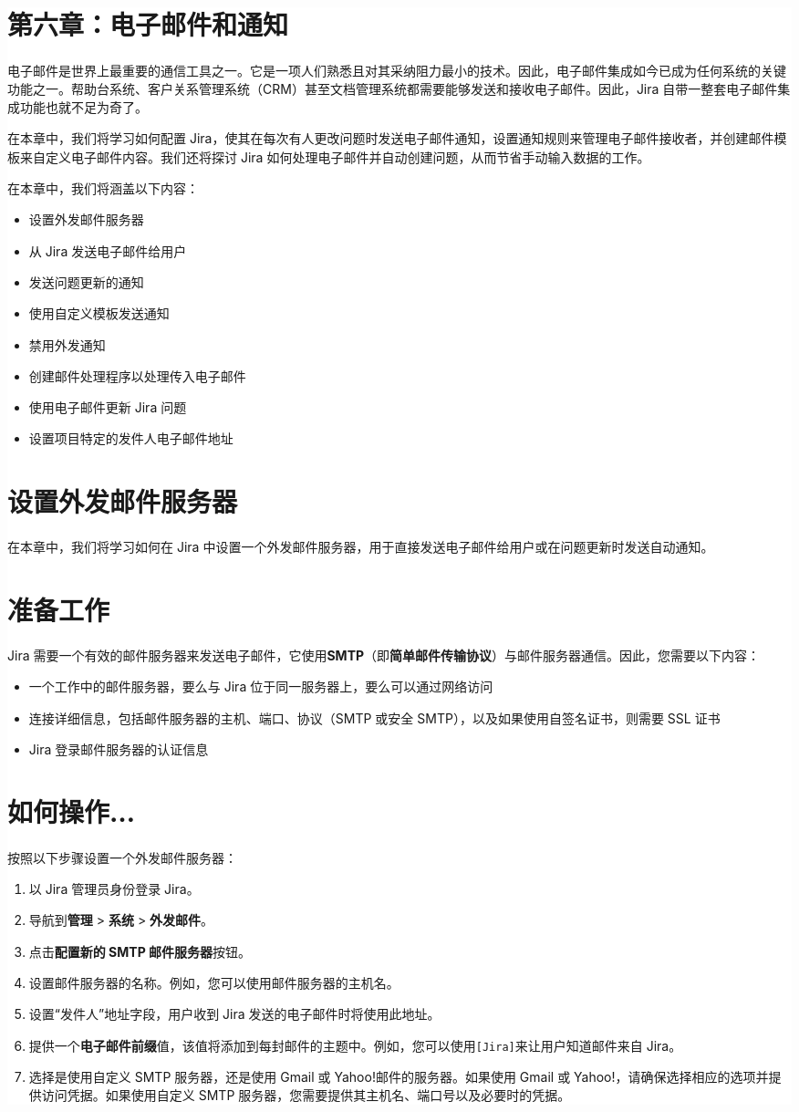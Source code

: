 # 第六章：电子邮件和通知

电子邮件是世界上最重要的通信工具之一。它是一项人们熟悉且对其采纳阻力最小的技术。因此，电子邮件集成如今已成为任何系统的关键功能之一。帮助台系统、客户关系管理系统（CRM）甚至文档管理系统都需要能够发送和接收电子邮件。因此，Jira 自带一整套电子邮件集成功能也就不足为奇了。

在本章中，我们将学习如何配置 Jira，使其在每次有人更改问题时发送电子邮件通知，设置通知规则来管理电子邮件接收者，并创建邮件模板来自定义电子邮件内容。我们还将探讨 Jira 如何处理电子邮件并自动创建问题，从而节省手动输入数据的工作。

在本章中，我们将涵盖以下内容：

+   设置外发邮件服务器

+   从 Jira 发送电子邮件给用户

+   发送问题更新的通知

+   使用自定义模板发送通知

+   禁用外发通知

+   创建邮件处理程序以处理传入电子邮件

+   使用电子邮件更新 Jira 问题

+   设置项目特定的发件人电子邮件地址

# 设置外发邮件服务器

在本章中，我们将学习如何在 Jira 中设置一个外发邮件服务器，用于直接发送电子邮件给用户或在问题更新时发送自动通知。

# 准备工作

Jira 需要一个有效的邮件服务器来发送电子邮件，它使用**SMTP**（即**简单邮件传输协议**）与邮件服务器通信。因此，您需要以下内容：

+   一个工作中的邮件服务器，要么与 Jira 位于同一服务器上，要么可以通过网络访问

+   连接详细信息，包括邮件服务器的主机、端口、协议（SMTP 或安全 SMTP），以及如果使用自签名证书，则需要 SSL 证书

+   Jira 登录邮件服务器的认证信息

# 如何操作…

按照以下步骤设置一个外发邮件服务器：

1.  以 Jira 管理员身份登录 Jira。

1.  导航到**管理** > **系统** > **外发邮件**。

1.  点击**配置新的 SMTP 邮件服务器**按钮。

1.  设置邮件服务器的名称。例如，您可以使用邮件服务器的主机名。

1.  设置“发件人”地址字段，用户收到 Jira 发送的电子邮件时将使用此地址。

1.  提供一个**电子邮件前缀**值，该值将添加到每封邮件的主题中。例如，您可以使用`[Jira]`来让用户知道邮件来自 Jira。

1.  选择是使用自定义 SMTP 服务器，还是使用 Gmail 或 Yahoo!邮件的服务器。如果使用 Gmail 或 Yahoo!，请确保选择相应的选项并提供访问凭据。如果使用自定义 SMTP 服务器，您需要提供其主机名、端口号以及必要时的凭据。
